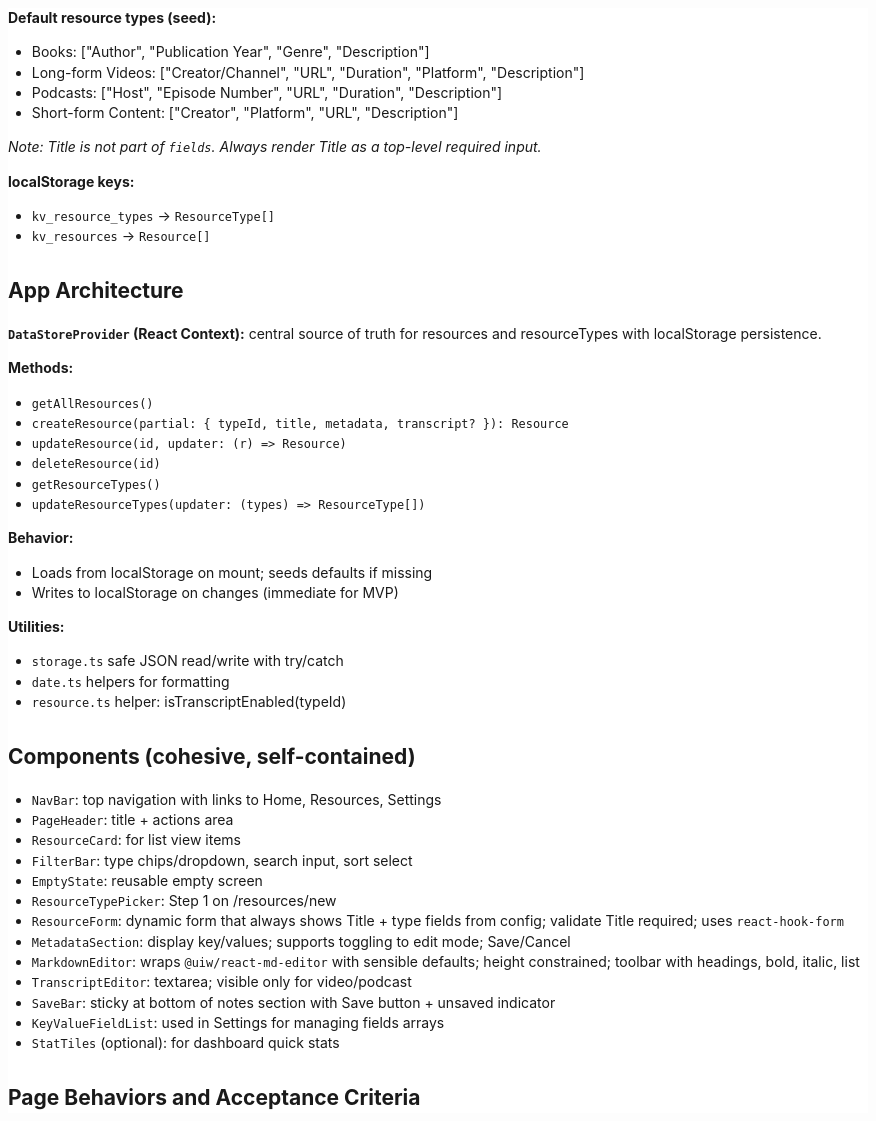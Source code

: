 **Default resource types (seed):**
- Books: ["Author", "Publication Year", "Genre", "Description"]
- Long-form Videos: ["Creator/Channel", "URL", "Duration", "Platform", "Description"]
- Podcasts: ["Host", "Episode Number", "URL", "Duration", "Description"]
- Short-form Content: ["Creator", "Platform", "URL", "Description"]

*Note: Title is not part of `fields`. Always render Title as a top-level required input.*

**localStorage keys:**
- `kv_resource_types` → `ResourceType[]`
- `kv_resources` → `Resource[]`

## App Architecture

**`DataStoreProvider` (React Context):** central source of truth for resources and resourceTypes with localStorage persistence.

**Methods:**
- `getAllResources()`
- `createResource(partial: { typeId, title, metadata, transcript? }): Resource`
- `updateResource(id, updater: (r) => Resource)`
- `deleteResource(id)`
- `getResourceTypes()`
- `updateResourceTypes(updater: (types) => ResourceType[])`

**Behavior:**
- Loads from localStorage on mount; seeds defaults if missing
- Writes to localStorage on changes (immediate for MVP)

**Utilities:**
- `storage.ts` safe JSON read/write with try/catch
- `date.ts` helpers for formatting
- `resource.ts` helper: isTranscriptEnabled(typeId)

## Components (cohesive, self-contained)

- `NavBar`: top navigation with links to Home, Resources, Settings
- `PageHeader`: title + actions area
- `ResourceCard`: for list view items
- `FilterBar`: type chips/dropdown, search input, sort select
- `EmptyState`: reusable empty screen
- `ResourceTypePicker`: Step 1 on /resources/new
- `ResourceForm`: dynamic form that always shows Title + type fields from config; validate Title required; uses `react-hook-form`
- `MetadataSection`: display key/values; supports toggling to edit mode; Save/Cancel
- `MarkdownEditor`: wraps `@uiw/react-md-editor` with sensible defaults; height constrained; toolbar with headings, bold, italic, list
- `TranscriptEditor`: textarea; visible only for video/podcast
- `SaveBar`: sticky at bottom of notes section with Save button + unsaved indicator
- `KeyValueFieldList`: used in Settings for managing fields arrays
- `StatTiles` (optional): for dashboard quick stats

## Page Behaviors and Acceptance Criteria
